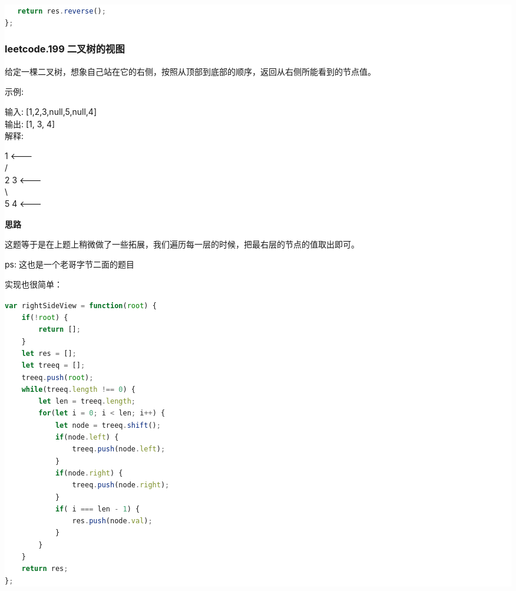 ```js
   return res.reverse();
};

```    

### leetcode.199 二叉树的视图

给定一棵二叉树，想象自己站在它的右侧，按照从顶部到底部的顺序，返回从右侧所能看到的节点值。

示例:    

输入: [1,2,3,null,5,null,4]    
输出: [1, 3, 4]    
解释:    

   1            <---    
 /   \
2     3         <---    
 \     \
  5     4       <---    


**思路**    

这题等于是在上题上稍微做了一些拓展，我们遍历每一层的时候，把最右层的节点的值取出即可。    

ps: 这也是一个老哥字节二面的题目    

实现也很简单：    

```js
var rightSideView = function(root) {
    if(!root) {
        return [];
    }
    let res = [];
    let treeq = [];
    treeq.push(root);
    while(treeq.length !== 0) {
        let len = treeq.length;
        for(let i = 0; i < len; i++) {
            let node = treeq.shift();
            if(node.left) {
                treeq.push(node.left);
            }
            if(node.right) {
                treeq.push(node.right);
            }
            if( i === len - 1) {
                res.push(node.val);
            }
        }
    }
    return res;
};
```
